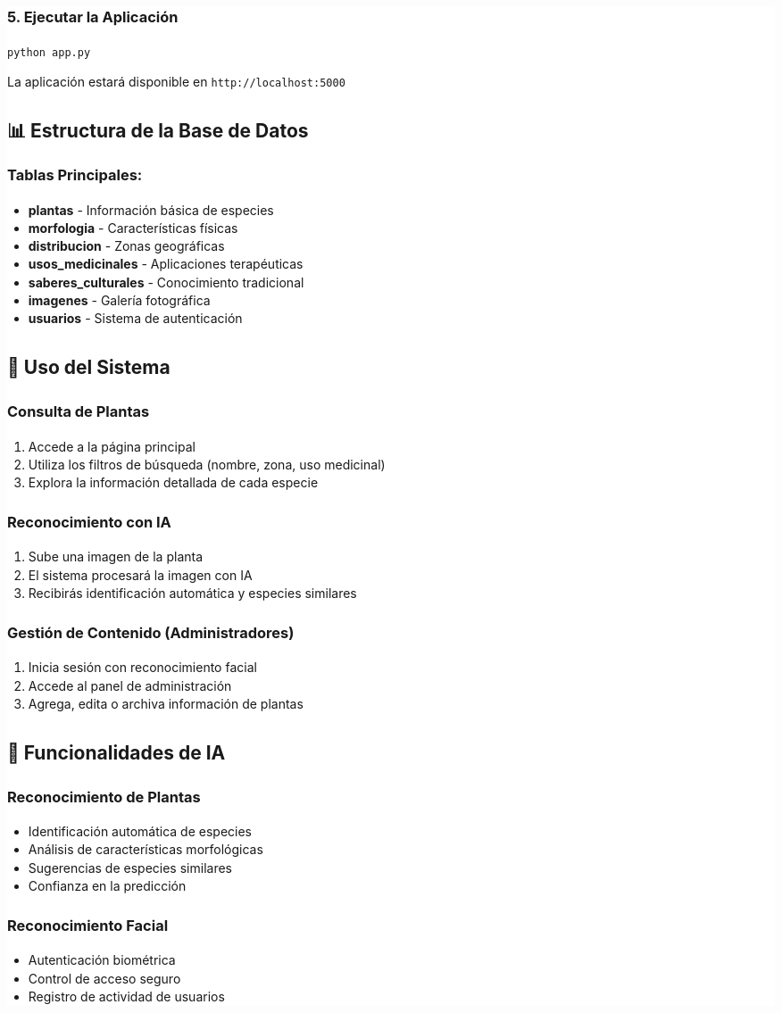 ### 5. Ejecutar la Aplicación
```bash
python app.py
```

La aplicación estará disponible en `http://localhost:5000`

## 📊 Estructura de la Base de Datos

### Tablas Principales:
- **plantas** - Información básica de especies
- **morfologia** - Características físicas
- **distribucion** - Zonas geográficas
- **usos_medicinales** - Aplicaciones terapéuticas
- **saberes_culturales** - Conocimiento tradicional
- **imagenes** - Galería fotográfica
- **usuarios** - Sistema de autenticación

## 🎯 Uso del Sistema

### Consulta de Plantas
1. Accede a la página principal
2. Utiliza los filtros de búsqueda (nombre, zona, uso medicinal)
3. Explora la información detallada de cada especie

### Reconocimiento con IA
1. Sube una imagen de la planta
2. El sistema procesará la imagen con IA
3. Recibirás identificación automática y especies similares

### Gestión de Contenido (Administradores)
1. Inicia sesión con reconocimiento facial
2. Accede al panel de administración
3. Agrega, edita o archiva información de plantas

## 🧪 Funcionalidades de IA

### Reconocimiento de Plantas
- Identificación automática de especies
- Análisis de características morfológicas
- Sugerencias de especies similares
- Confianza en la predicción

### Reconocimiento Facial
- Autenticación biométrica
- Control de acceso seguro
- Registro de actividad de usuarios
